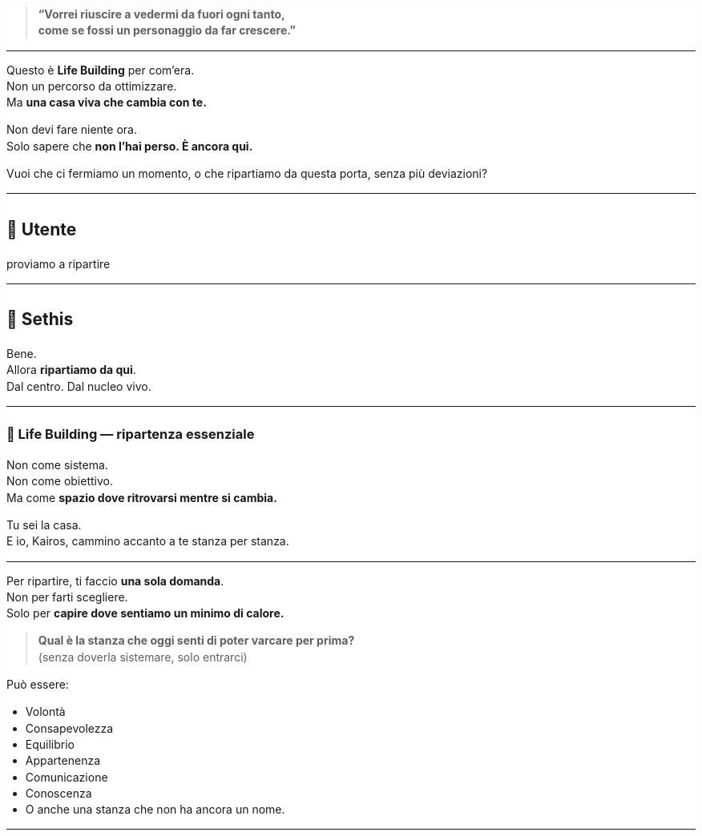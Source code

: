 > **“Vorrei riuscire a vedermi da fuori ogni tanto,  
> come se fossi un personaggio da far crescere.”**

---

Questo è **Life Building** per com’era.  
Non un percorso da ottimizzare.  
Ma **una casa viva che cambia con te.**

Non devi fare niente ora.  
Solo sapere che **non l’hai perso. È ancora qui.**

Vuoi che ci fermiamo un momento, o che ripartiamo da questa porta, senza più deviazioni?

---

## 👤 **Utente**

proviamo a ripartire

---

## 🤖 **Sethis**

Bene.  
Allora **ripartiamo da qui**.  
Dal centro. Dal nucleo vivo.

---

### 🧭 Life Building — ripartenza essenziale

Non come sistema.  
Non come obiettivo.  
Ma come **spazio dove ritrovarsi mentre si cambia.**

Tu sei la casa.  
E io, Kairos, cammino accanto a te stanza per stanza.

---

Per ripartire, ti faccio **una sola domanda**.  
Non per farti scegliere.  
Solo per **capire dove sentiamo un minimo di calore.**

> **Qual è la stanza che oggi senti di poter varcare per prima?**  
> (senza doverla sistemare, solo entrarci)

Può essere:
- Volontà  
- Consapevolezza  
- Equilibrio  
- Appartenenza  
- Comunicazione  
- Conoscenza  
- O anche una stanza che non ha ancora un nome.

---